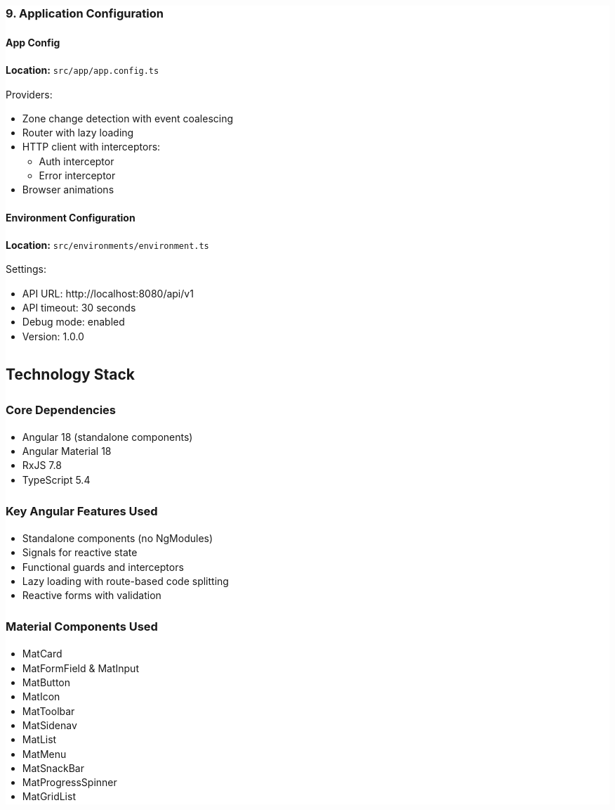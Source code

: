 ### 9. Application Configuration

#### App Config
**Location:** `src/app/app.config.ts`

Providers:
- Zone change detection with event coalescing
- Router with lazy loading
- HTTP client with interceptors:
  - Auth interceptor
  - Error interceptor
- Browser animations

#### Environment Configuration
**Location:** `src/environments/environment.ts`

Settings:
- API URL: http://localhost:8080/api/v1
- API timeout: 30 seconds
- Debug mode: enabled
- Version: 1.0.0

## Technology Stack

### Core Dependencies
- Angular 18 (standalone components)
- Angular Material 18
- RxJS 7.8
- TypeScript 5.4

### Key Angular Features Used
- Standalone components (no NgModules)
- Signals for reactive state
- Functional guards and interceptors
- Lazy loading with route-based code splitting
- Reactive forms with validation

### Material Components Used
- MatCard
- MatFormField & MatInput
- MatButton
- MatIcon
- MatToolbar
- MatSidenav
- MatList
- MatMenu
- MatSnackBar
- MatProgressSpinner
- MatGridList
